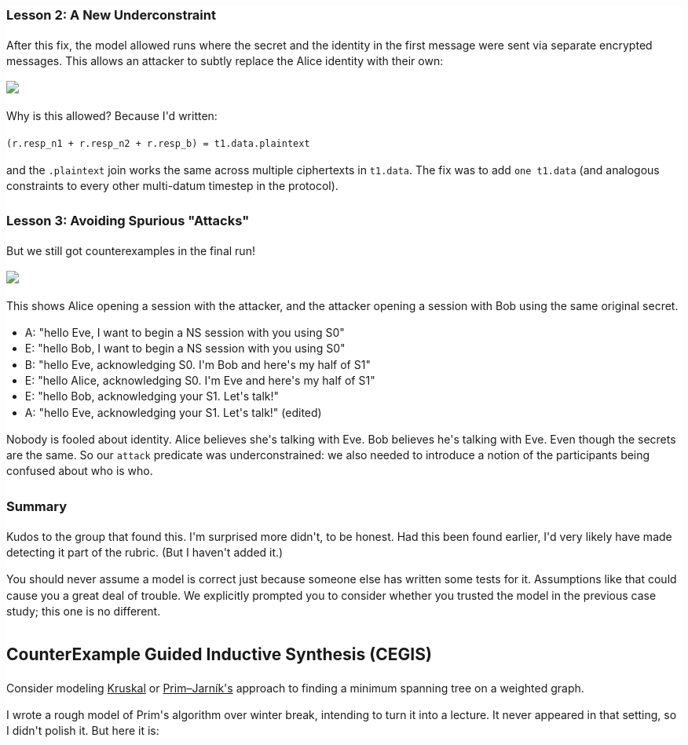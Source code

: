 ### Lesson 2: A New Underconstraint


After this fix, the model allowed runs where the secret and the identity in the first message were sent via separate encrypted messages. This allows an attacker to subtly replace the Alice identity with their own:

![](https://i.imgur.com/6XUFmyQ.png)

Why is this allowed? Because I'd written:

```alloy
(r.resp_n1 + r.resp_n2 + r.resp_b) = t1.data.plaintext 
```

and the `.plaintext` join works the same across multiple ciphertexts in `t1.data`. The fix was to add `one t1.data` (and analogous constraints to every other multi-datum timestep in the protocol).

### Lesson 3: Avoiding Spurious "Attacks"

But we still got counterexamples in the final run!

![](https://i.imgur.com/qDDelA3.png)

This shows Alice opening a session with the attacker, and the attacker opening a session with Bob using the same original secret.

* A: "hello Eve, I want to begin a NS session with you using S0"
* E: "hello Bob, I want to begin a NS session with you using S0"
* B: "hello Eve, acknowledging S0. I'm Bob and here's my half of S1"
* E: "hello Alice, acknowledging S0. I'm Eve and here's my half of S1"
* E: "hello Bob, acknowledging your S1. Let's talk!"
* A: "hello Eve, acknowledging your S1. Let's talk!" (edited) 

Nobody is fooled about identity. Alice believes she's talking with Eve. Bob believes he's talking with Eve. Even though the secrets are the same. So our `attack` predicate was underconstrained: we also needed to introduce a notion of the participants being confused about who is who.

### Summary

Kudos to the group that found this. I'm surprised more didn't, to be honest. Had this been found earlier, I'd very likely have made detecting it part of the rubric. (But I haven't added it.)

You should never assume a model is correct just because someone else has written some tests for it. Assumptions like that could cause you a great deal of trouble. We explicitly prompted you to consider whether you trusted the model in the previous case study; this one is no different.

## CounterExample Guided Inductive Synthesis (CEGIS)


Consider modeling [Kruskal](https://en.wikipedia.org/wiki/Kruskal%27s_algorithm) or [Prim–Jarník's](https://en.wikipedia.org/wiki/Prim%27s_algorithm) approach to finding a minimum spanning tree on a weighted graph. 

I wrote a rough model of Prim's algorithm over winter break, intending to turn it into a lecture. It never appeared in that setting, so I didn't polish it. But here it is:
